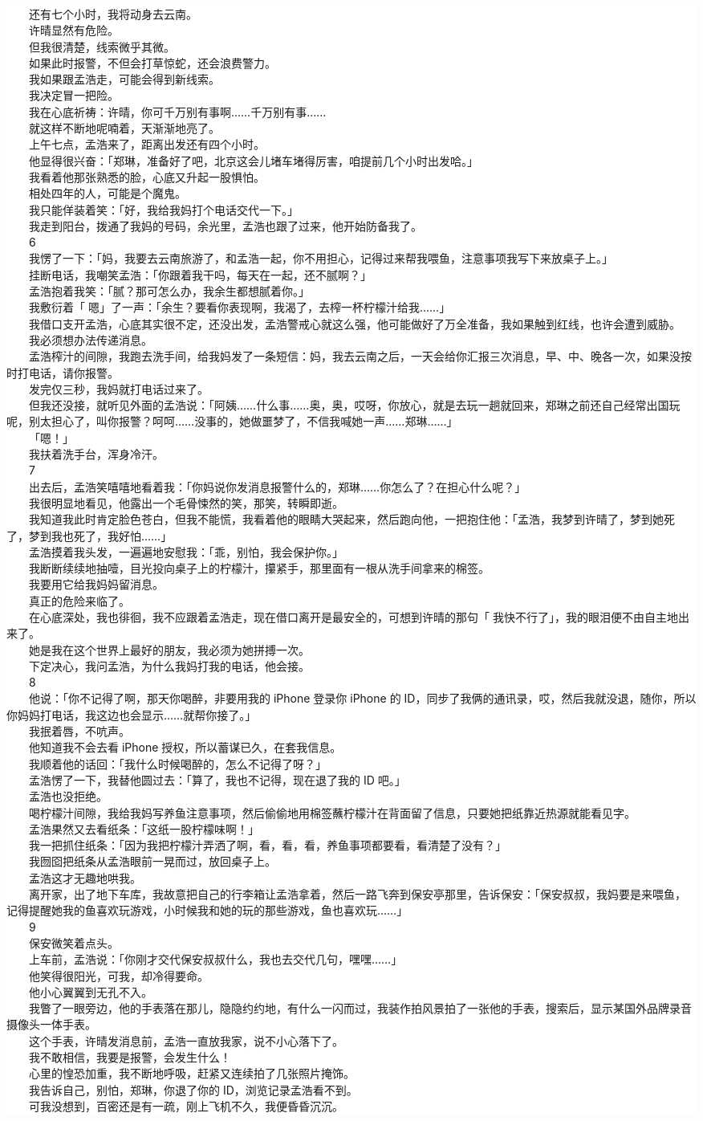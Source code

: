 &emsp;&emsp;还有七个小时，我将动身去云南。  
&emsp;&emsp;许晴显然有危险。  
&emsp;&emsp;但我很清楚，线索微乎其微。  
&emsp;&emsp;如果此时报警，不但会打草惊蛇，还会浪费警力。  
&emsp;&emsp;我如果跟孟浩走，可能会得到新线索。  
&emsp;&emsp;我决定冒一把险。  
&emsp;&emsp;我在心底祈祷：许晴，你可千万别有事啊……千万别有事……  
&emsp;&emsp;就这样不断地呢喃着，天渐渐地亮了。  
&emsp;&emsp;上午七点，孟浩来了，距离出发还有四个小时。  
&emsp;&emsp;他显得很兴奋：「郑琳，准备好了吧，北京这会儿堵车堵得厉害，咱提前几个小时出发哈。」  
&emsp;&emsp;我看着他那张熟悉的脸，心底又升起一股惧怕。  
&emsp;&emsp;相处四年的人，可能是个魔鬼。  
&emsp;&emsp;我只能佯装着笑：「好，我给我妈打个电话交代一下。」  
&emsp;&emsp;我走到阳台，拨通了我妈的号码，余光里，孟浩也跟了过来，他开始防备我了。  
&emsp;&emsp;6  
&emsp;&emsp;我愣了一下：「妈，我要去云南旅游了，和孟浩一起，你不用担心，记得过来帮我喂鱼，注意事项我写下来放桌子上。」  
&emsp;&emsp;挂断电话，我嘲笑孟浩：「你跟着我干吗，每天在一起，还不腻啊？」  
&emsp;&emsp;孟浩抱着我笑：「腻？那可怎么办，我余生都想腻着你。」  
&emsp;&emsp;我敷衍着「 嗯」了一声：「余生？要看你表现啊，我渴了，去榨一杯柠檬汁给我……」  
&emsp;&emsp;我借口支开孟浩，心底其实很不定，还没出发，孟浩警戒心就这么强，他可能做好了万全准备，我如果触到红线，也许会遭到威胁。  
&emsp;&emsp;我必须想办法传递消息。  
&emsp;&emsp;孟浩榨汁的间隙，我跑去洗手间，给我妈发了一条短信：妈，我去云南之后，一天会给你汇报三次消息，早、中、晚各一次，如果没按时打电话，请你报警。  
&emsp;&emsp;发完仅三秒，我妈就打电话过来了。  
&emsp;&emsp;但我还没接，就听见外面的孟浩说：「阿姨……什么事……奥，奥，哎呀，你放心，就是去玩一趟就回来，郑琳之前还自己经常出国玩呢，别太担心了，叫你报警？呵呵……没事的，她做噩梦了，不信我喊她一声……郑琳……」  
&emsp;&emsp;「嗯！」  
&emsp;&emsp;我扶着洗手台，浑身冷汗。  
&emsp;&emsp;7  
&emsp;&emsp;出去后，孟浩笑嘻嘻地看着我：「你妈说你发消息报警什么的，郑琳……你怎么了？在担心什么呢？」  
&emsp;&emsp;我很明显地看见，他露出一个毛骨悚然的笑，那笑，转瞬即逝。  
&emsp;&emsp;我知道我此时肯定脸色苍白，但我不能慌，我看着他的眼睛大哭起来，然后跑向他，一把抱住他：「孟浩，我梦到许晴了，梦到她死了，梦到我也死了，我好怕……」  
&emsp;&emsp;孟浩摸着我头发，一遍遍地安慰我：「乖，别怕，我会保护你。」  
&emsp;&emsp;我断断续续地抽噎，目光投向桌子上的柠檬汁，攥紧手，那里面有一根从洗手间拿来的棉签。  
&emsp;&emsp;我要用它给我妈妈留消息。  
&emsp;&emsp;真正的危险来临了。  
&emsp;&emsp;在心底深处，我也徘徊，我不应跟着孟浩走，现在借口离开是最安全的，可想到许晴的那句「 我快不行了」，我的眼泪便不由自主地出来了。  
&emsp;&emsp;她是我在这个世界上最好的朋友，我必须为她拼搏一次。  
&emsp;&emsp;下定决心，我问孟浩，为什么我妈打我的电话，他会接。  
&emsp;&emsp;8  
&emsp;&emsp;他说：「你不记得了啊，那天你喝醉，非要用我的 iPhone 登录你 iPhone 的 ID，同步了我俩的通讯录，哎，然后我就没退，随你，所以你妈妈打电话，我这边也会显示……就帮你接了。」  
&emsp;&emsp;我抿着唇，不吭声。  
&emsp;&emsp;他知道我不会去看 iPhone 授权，所以蓄谋已久，在套我信息。  
&emsp;&emsp;我顺着他的话回：「我什么时候喝醉的，怎么不记得了呀？」  
&emsp;&emsp;孟浩愣了一下，我替他圆过去：「算了，我也不记得，现在退了我的 ID 吧。」  
&emsp;&emsp;孟浩也没拒绝。  
&emsp;&emsp;喝柠檬汁间隙，我给我妈写养鱼注意事项，然后偷偷地用棉签蘸柠檬汁在背面留了信息，只要她把纸靠近热源就能看见字。  
&emsp;&emsp;孟浩果然又去看纸条：「这纸一股柠檬味啊！」  
&emsp;&emsp;我一把抓住纸条：「因为我把柠檬汁弄洒了啊，看，看，看，养鱼事项都要看，看清楚了没有？」  
&emsp;&emsp;我囫囵把纸条从孟浩眼前一晃而过，放回桌子上。  
&emsp;&emsp;孟浩这才无趣地哄我。  
&emsp;&emsp;离开家，出了地下车库，我故意把自己的行李箱让孟浩拿着，然后一路飞奔到保安亭那里，告诉保安：「保安叔叔，我妈要是来喂鱼，记得提醒她我的鱼喜欢玩游戏，小时候我和她的玩的那些游戏，鱼也喜欢玩……」  
&emsp;&emsp;9  
&emsp;&emsp;保安微笑着点头。  
&emsp;&emsp;上车前，孟浩说：「你刚才交代保安叔叔什么，我也去交代几句，嘿嘿……」  
&emsp;&emsp;他笑得很阳光，可我，却冷得要命。  
&emsp;&emsp;他小心翼翼到无孔不入。  
&emsp;&emsp;我瞥了一眼旁边，他的手表落在那儿，隐隐约约地，有什么一闪而过，我装作拍风景拍了一张他的手表，搜索后，显示某国外品牌录音摄像头一体手表。  
&emsp;&emsp;这个手表，许晴发消息前，孟浩一直放我家，说不小心落下了。  
&emsp;&emsp;我不敢相信，我要是报警，会发生什么！  
&emsp;&emsp;心里的惶恐加重，我不断地呼吸，赶紧又连续拍了几张照片掩饰。  
&emsp;&emsp;我告诉自己，别怕，郑琳，你退了你的 ID，浏览记录孟浩看不到。  
&emsp;&emsp;可我没想到，百密还是有一疏，刚上飞机不久，我便昏昏沉沉。  